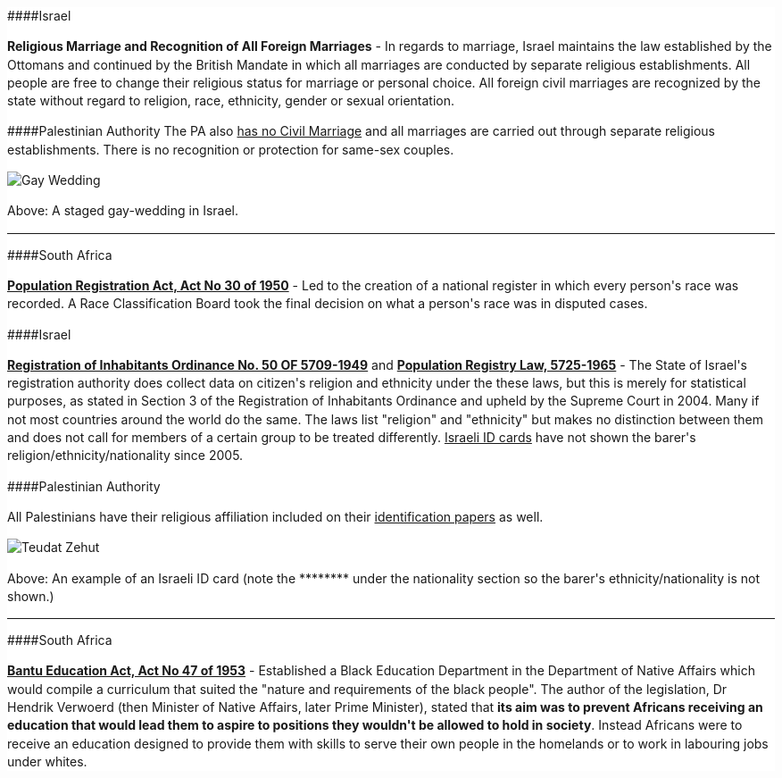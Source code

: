 ####Israel

**Religious Marriage and Recognition of All Foreign Marriages** - In regards to marriage, Israel maintains the law established by the Ottomans and continued by the British Mandate in which all marriages are conducted by separate religious establishments. All people are free to change their religious status for marriage or personal choice. All foreign civil marriages are recognized by the state without regard to religion, race, ethnicity, gender or sexual orientation.

####Palestinian Authority
The PA also [has no Civil Marriage](https://en.wikipedia.org/wiki/Freedom_of_religion_in_the_Palestinian_territories#Legal_framework) and all marriages are carried out through separate religious establishments. There is no recognition or protection for same-sex couples.

![Gay Wedding](https://i.imgur.com/FHtyztO.jpg)

Above: A staged gay-wedding in Israel.

___

####South Africa

**[Population Registration Act, Act No 30 of 1950](https://en.wikipedia.org/wiki/Population_Registration_Act,_1950)** - Led to the creation of a national register in which every person's race was recorded. A Race Classification Board took the final decision on what a person's race was in disputed cases.

####Israel

**[Registration of Inhabitants Ordinance No. 50 OF 5709-1949](http://www.israellawresourcecenter.org/israellaws/fulltext/regofinhabitantsord.htm)** and **[Population Registry Law, 5725-1965](http://www.israellawresourcecenter.org/israellaws/fulltext/populationreglaw.htm)** - The State of Israel's registration authority does collect data on citizen's religion and ethnicity under the these laws, but this is merely for statistical purposes, as stated in Section 3 of the Registration of Inhabitants Ordinance and upheld by the Supreme Court in 2004. Many if not most countries around the world do the same. The laws list "religion" and "ethnicity" but makes no distinction between them and does not call for members of a certain group to be treated differently. [Israeli ID cards](https://en.wikipedia.org/wiki/Israeli_identity_card#Question_of_ethnicity) have not shown the barer's religion/ethnicity/nationality since 2005.

####Palestinian Authority

All Palestinians have their religious affiliation included on their [identification papers](https://en.wikipedia.org/wiki/Freedom_of_religion_in_the_Palestinian_territories#Legal_framework) as well.

![Teudat Zehut](https://i.imgur.com/n9yEDQS.jpg) 

Above: An example of an Israeli ID card (note the ******** under the nationality section so the barer's ethnicity/nationality is not shown.)

____

####South Africa

**[Bantu Education Act, Act No 47 of 1953](https://en.wikipedia.org/wiki/Bantu_Education_Act,_1953)** - Established a Black Education Department in the Department of Native Affairs which would compile a curriculum that suited the "nature and requirements of the black people". The author of the legislation, Dr Hendrik Verwoerd (then Minister of Native Affairs, later Prime Minister), stated that **its aim was to prevent Africans receiving an education that would lead them to aspire to positions they wouldn't be allowed to hold in society**. Instead Africans were to receive an education designed to provide them with skills to serve their own people in the homelands or to work in labouring jobs under whites.
